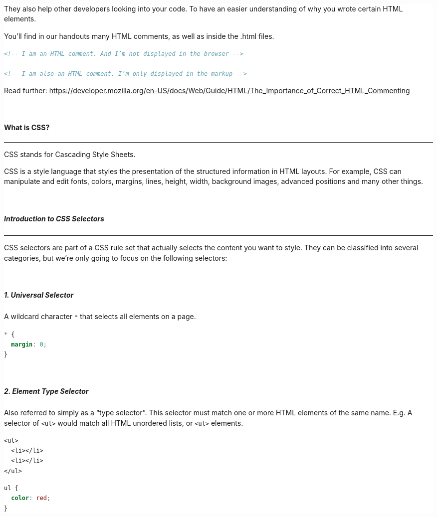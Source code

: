 They also help other developers looking into your code. To have an easier understanding of why you wrote certain HTML elements.

You’ll find in our handouts many HTML comments, as well as inside the .html files.

```html
<!-- I am an HTML comment. And I’m not displayed in the browser -->

<!-- I am also an HTML comment. I’m only displayed in the markup -->
```

Read further:
https://developer.mozilla.org/en-US/docs/Web/Guide/HTML/The_Importance_of_Correct_HTML_Commenting

<br>

#### What is CSS?
---
CSS stands for Cascading Style Sheets.

CSS is a style language  that styles the presentation of the structured information in HTML layouts. For example, CSS can manipulate and edit fonts, colors, margins, lines, height, width, background images, advanced positions and many other things.

<br>

##### Introduction to CSS Selectors
---
CSS selectors are part of a CSS rule set that actually selects the content you want to style. They can be classified into several categories, but we’re only going to focus on the following selectors:

<br>

##### 1. Universal Selector
A wildcard character `*` that selects all elements on a page.

```css
* {
  margin: 0; 
}
```

<br>

##### 2. Element Type Selector
Also referred to simply as a “type selector”. This selector must match one or more HTML elements of the same name. E.g. A selector of `<ul>` would match all HTML unordered lists, or `<ul>` elements.

```htmlmixed
<ul>
  <li></li>
  <li></li> 
</ul>
```

```css
ul {
  color: red; 
}
```
